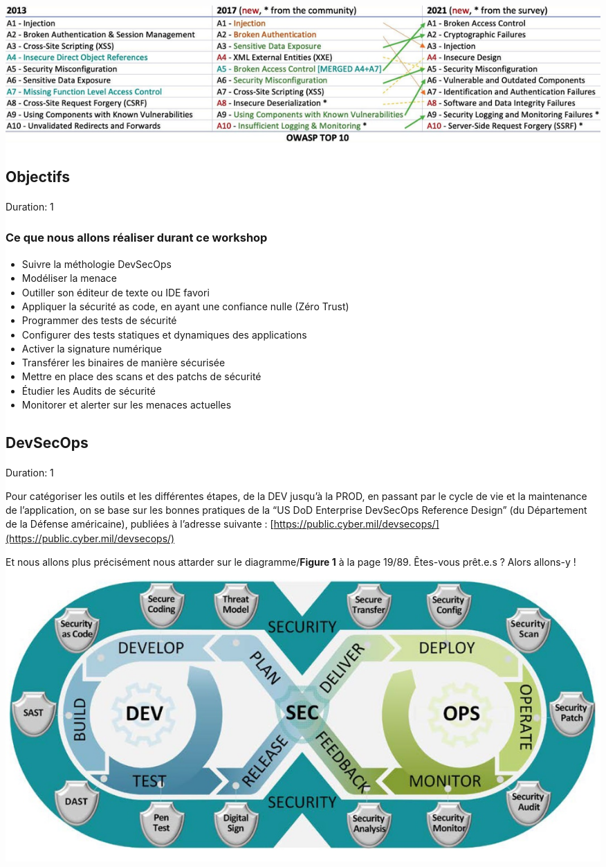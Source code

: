 ![OWASP](assets/top10.jpg)


## Objectifs
Duration: 1

### Ce que nous allons réaliser durant ce workshop
- Suivre la méthologie DevSecOps
- Modéliser la menace
- Outiller son éditeur de texte ou IDE favori
- Appliquer la sécurité as code, en ayant une confiance nulle (Zéro Trust)
- Programmer des tests de sécurité
- Configurer des tests statiques et dynamiques des applications
- Activer la signature numérique
- Transférer les binaires de manière sécurisée
- Mettre en place des scans et des patchs de sécurité
- Étudier les Audits de sécurité
- Monitorer et alerter sur les menaces actuelles


## DevSecOps
Duration: 1

Pour catégoriser les outils et les différentes étapes, de la DEV jusqu’à la PROD, en passant par le cycle de vie et la maintenance de l’application, on se base sur les bonnes pratiques de la “US DoD Enterprise DevSecOps Reference Design” (du Département de la Défense américaine), publiées à l’adresse suivante : [https://public.cyber.mil/devsecops/](https://public.cyber.mil/devsecops/)

Et nous allons plus précisément nous attarder sur le diagramme/**Figure 1** à la page 19/89. Êtes-vous prêt.e.s ? Alors allons-y !

![DevSecOps Figure 1](assets/devsecops.png)
